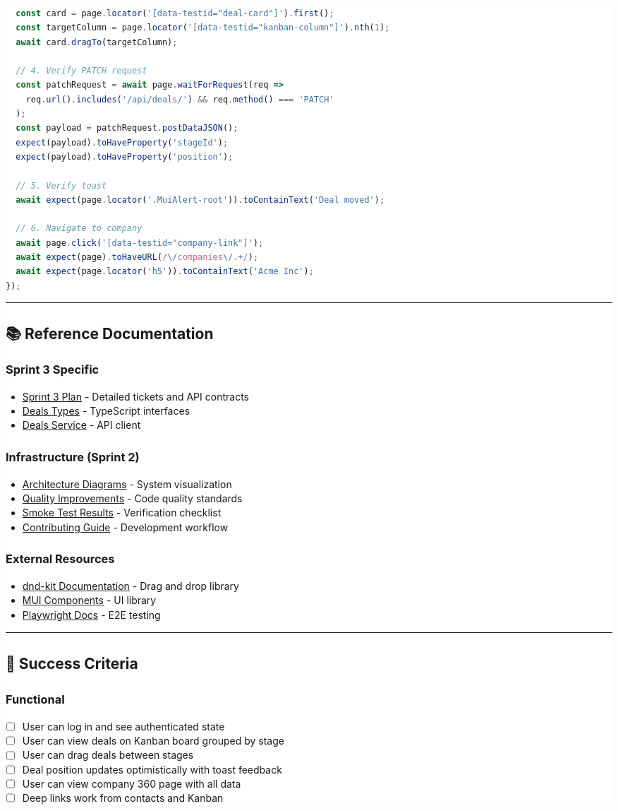 ```typescript
  const card = page.locator('[data-testid="deal-card"]').first();
  const targetColumn = page.locator('[data-testid="kanban-column"]').nth(1);
  await card.dragTo(targetColumn);

  // 4. Verify PATCH request
  const patchRequest = await page.waitForRequest(req =>
    req.url().includes('/api/deals/') && req.method() === 'PATCH'
  );
  const payload = patchRequest.postDataJSON();
  expect(payload).toHaveProperty('stageId');
  expect(payload).toHaveProperty('position');

  // 5. Verify toast
  await expect(page.locator('.MuiAlert-root')).toContainText('Deal moved');

  // 6. Navigate to company
  await page.click('[data-testid="company-link"]');
  await expect(page).toHaveURL(/\/companies\/.+/);
  await expect(page.locator('h5')).toContainText('Acme Inc');
});
```

---

## 📚 Reference Documentation

### Sprint 3 Specific
- [Sprint 3 Plan](./docs/SPRINT_3_PLAN.md) - Detailed tickets and API contracts
- [Deals Types](./apps/frontend/src/types/deals.ts) - TypeScript interfaces
- [Deals Service](./apps/frontend/src/services/deals.service.ts) - API client

### Infrastructure (Sprint 2)
- [Architecture Diagrams](./docs/ARCHITECTURE_DIAGRAMS.md) - System visualization
- [Quality Improvements](./QUALITY_IMPROVEMENTS_APPLIED.md) - Code quality standards
- [Smoke Test Results](./SMOKE_TEST_RESULTS.md) - Verification checklist
- [Contributing Guide](./CONTRIBUTING.md) - Development workflow

### External Resources
- [dnd-kit Documentation](https://docs.dndkit.com/) - Drag and drop library
- [MUI Components](https://mui.com/material-ui/getting-started/) - UI library
- [Playwright Docs](https://playwright.dev/) - E2E testing

---

## 🎯 Success Criteria

### Functional
- [ ] User can log in and see authenticated state
- [ ] User can view deals on Kanban board grouped by stage
- [ ] User can drag deals between stages
- [ ] Deal position updates optimistically with toast feedback
- [ ] User can view company 360 page with all data
- [ ] Deep links work from contacts and Kanban
